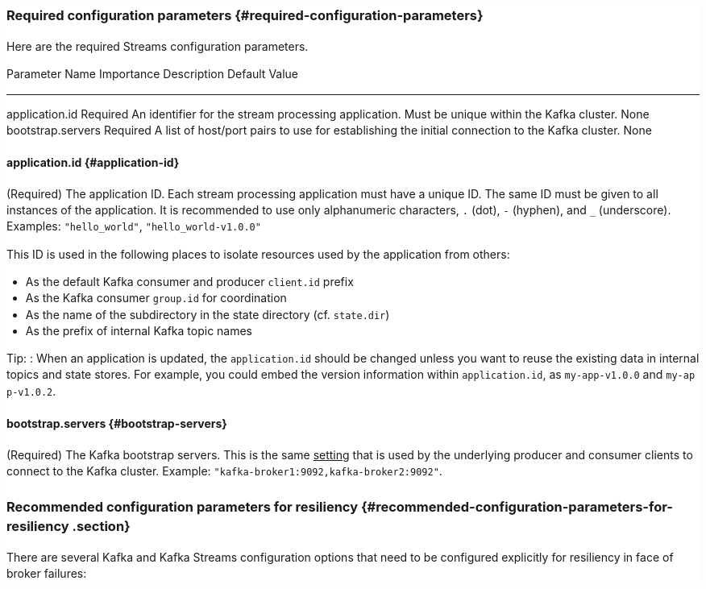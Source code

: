 ### Required configuration parameters {#required-configuration-parameters}

Here are the required Streams configuration parameters.

  Parameter Name      Importance   Description                                                                                         Default Value
  ------------------- ------------ ------------------------------------------------------------------------------------------------ -- ---------------
  application.id      Required     An identifier for the stream processing application. Must be unique within the Kafka cluster.       None
  bootstrap.servers   Required     A list of host/port pairs to use for establishing the initial connection to the Kafka cluster.      None

#### application.id {#application-id}

(Required) The application ID. Each stream processing application must
have a unique ID. The same ID must be given to all instances of the
application. It is recommended to use only alphanumeric characters,
`.` (dot), `-` (hyphen), and `_` (underscore). Examples:
`"hello_world"`,
`"hello_world-v1.0.0"`

This ID is used in the following places to isolate resources used by
the application from others:

-   As the default Kafka consumer and producer `client.id` prefix
-   As the Kafka consumer `group.id` for coordination
-   As the name of the subdirectory in the state directory (cf.
    `state.dir`)
-   As the prefix of internal Kafka topic names

Tip:
:   When an application is updated, the `application.id` should be changed unless you want to reuse the
    existing data in internal topics and state stores. For example,
    you could embed the version information within
    `application.id`, as `my-app-v1.0.0` and `my-app-v1.0.2`.

#### bootstrap.servers {#bootstrap-servers}

(Required) The Kafka bootstrap servers. This is the same
[setting](http://kafka.apache.org/documentation.html#producerconfigs) 
that is used by the underlying producer and consumer
clients to connect to the Kafka cluster. Example:
`"kafka-broker1:9092,kafka-broker2:9092"`.

### Recommended configuration parameters for resiliency {#recommended-configuration-parameters-for-resiliency .section}

There are several Kafka and Kafka Streams configuration options that
need to be configured explicitly for resiliency in face of broker
failures:
